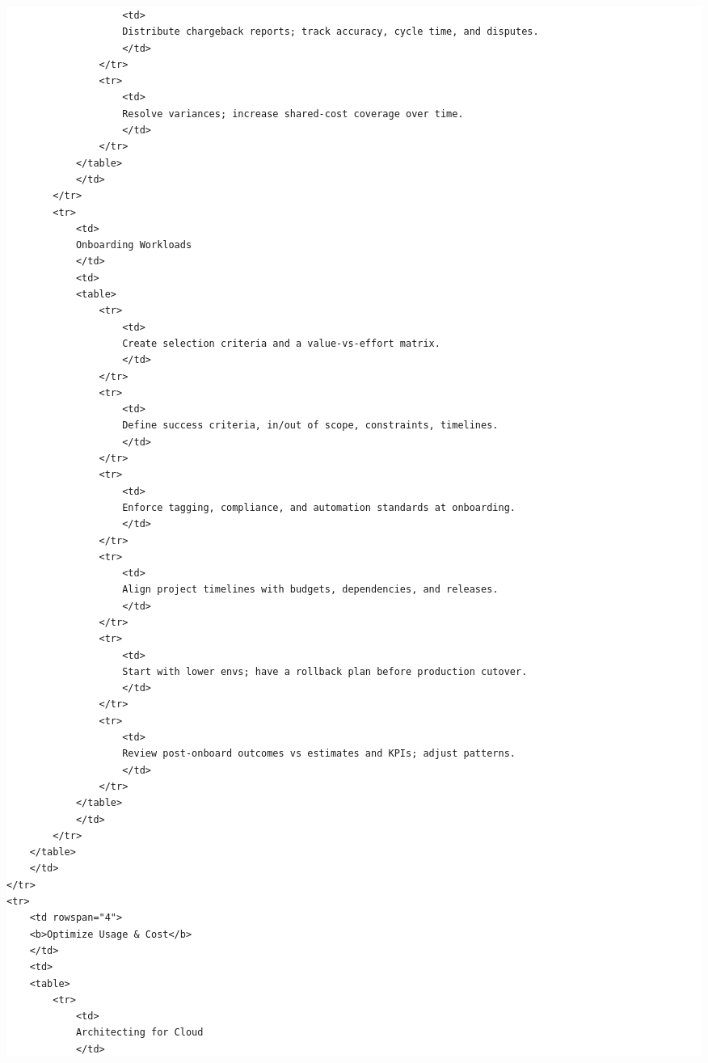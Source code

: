                         <td>
                        Distribute chargeback reports; track accuracy, cycle time, and disputes.
                        </td>
                    </tr>
                    <tr>
                        <td>
                        Resolve variances; increase shared-cost coverage over time.
                        </td>
                    </tr>
                </table>
                </td>
            </tr>
            <tr>
                <td>
                Onboarding Workloads
                </td>
                <td>
                <table>
                    <tr>
                        <td>
                        Create selection criteria and a value-vs-effort matrix.
                        </td>
                    </tr>
                    <tr>
                        <td>
                        Define success criteria, in/out of scope, constraints, timelines.
                        </td>
                    </tr>
                    <tr>
                        <td>
                        Enforce tagging, compliance, and automation standards at onboarding.
                        </td>
                    </tr>
                    <tr>
                        <td>
                        Align project timelines with budgets, dependencies, and releases.
                        </td>
                    </tr>
                    <tr>
                        <td>
                        Start with lower envs; have a rollback plan before production cutover.
                        </td>
                    </tr>
                    <tr>
                        <td>
                        Review post-onboard outcomes vs estimates and KPIs; adjust patterns.
                        </td>
                    </tr>
                </table>
                </td>
            </tr>
        </table>
        </td>
    </tr>
    <tr>
        <td rowspan="4">
        <b>Optimize Usage & Cost</b>
        </td>
        <td>
        <table>
            <tr>
                <td>
                Architecting for Cloud
                </td>